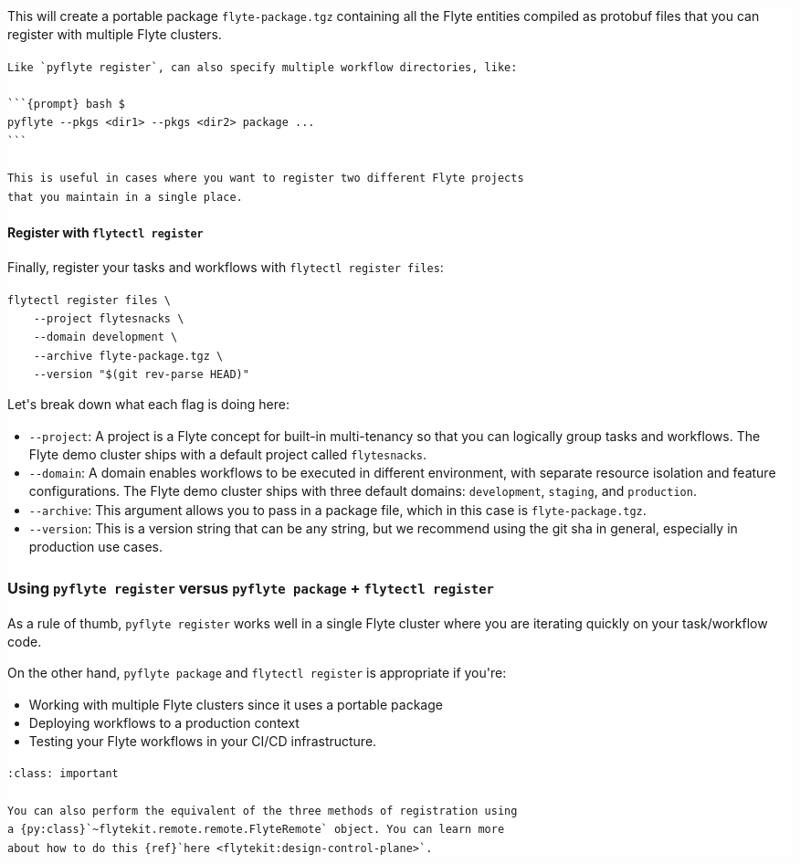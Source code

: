 This will create a portable package `flyte-package.tgz` containing all the Flyte
entities compiled as protobuf files that you can register with multiple Flyte
clusters.

````{note}
Like `pyflyte register`, can also specify multiple workflow directories, like:

```{prompt} bash $
pyflyte --pkgs <dir1> --pkgs <dir2> package ...
```

This is useful in cases where you want to register two different Flyte projects
that you maintain in a single place.

````

#### Register with `flytectl register`

Finally, register your tasks and workflows with `flytectl register files`:

```{prompt} bash $
flytectl register files \
    --project flytesnacks \
    --domain development \
    --archive flyte-package.tgz \
    --version "$(git rev-parse HEAD)"
```

Let's break down what each flag is doing here:

- `--project`: A project is a Flyte concept for built-in multi-tenancy so that
  you can logically group tasks and workflows. The Flyte demo cluster ships with
  a default project called `flytesnacks`.
- `--domain`: A domain enables workflows to be executed in different environment,
  with separate resource isolation and feature configurations. The Flyte demo
  cluster ships with three default domains: `development`, `staging`, and
  `production`.
- `--archive`: This argument allows you to pass in a package file, which in
  this case is `flyte-package.tgz`.
- `--version`: This is a version string that can be any string, but we recommend
  using the git sha in general, especially in production use cases.

### Using `pyflyte register` versus `pyflyte package` + `flytectl register`

As a rule of thumb, `pyflyte register` works well in a single Flyte cluster where
you are iterating quickly on your task/workflow code.

On the other hand, `pyflyte package` and `flytectl register` is appropriate if
you're:

- Working with multiple Flyte clusters since it uses a portable package
- Deploying workflows to a production context
- Testing your Flyte workflows in your CI/CD infrastructure.

```{admonition} Programmatic Python API
:class: important

You can also perform the equivalent of the three methods of registration using
a {py:class}`~flytekit.remote.remote.FlyteRemote` object. You can learn more
about how to do this {ref}`here <flytekit:design-control-plane>`.
```
